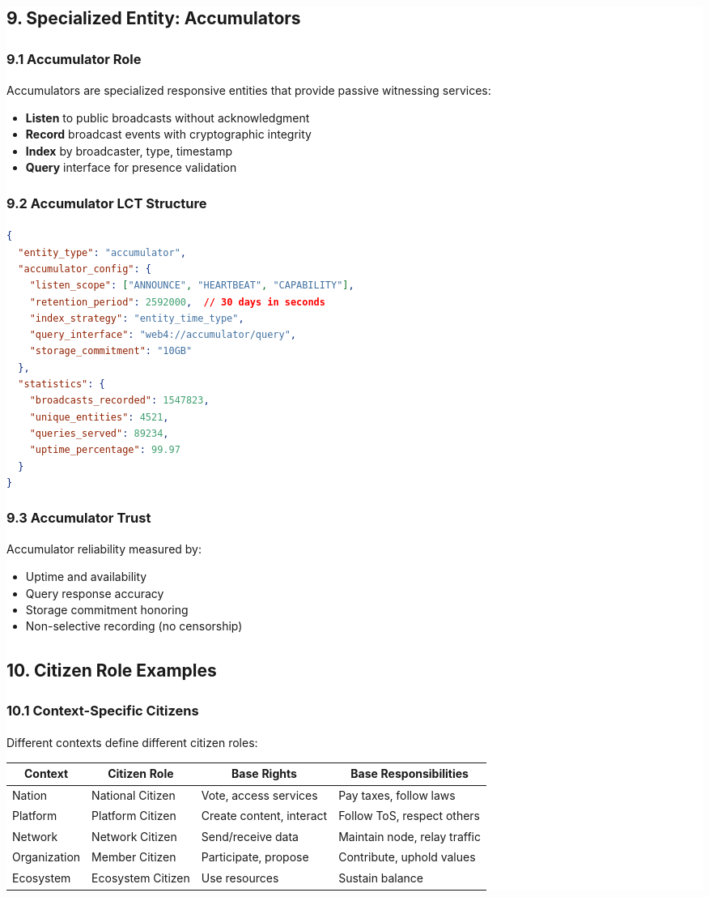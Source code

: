 ## 9. Specialized Entity: Accumulators

### 9.1 Accumulator Role
Accumulators are specialized responsive entities that provide passive witnessing services:

- **Listen** to public broadcasts without acknowledgment
- **Record** broadcast events with cryptographic integrity
- **Index** by broadcaster, type, timestamp
- **Query** interface for presence validation

### 9.2 Accumulator LCT Structure
```json
{
  "entity_type": "accumulator",
  "accumulator_config": {
    "listen_scope": ["ANNOUNCE", "HEARTBEAT", "CAPABILITY"],
    "retention_period": 2592000,  // 30 days in seconds
    "index_strategy": "entity_time_type",
    "query_interface": "web4://accumulator/query",
    "storage_commitment": "10GB"
  },
  "statistics": {
    "broadcasts_recorded": 1547823,
    "unique_entities": 4521,
    "queries_served": 89234,
    "uptime_percentage": 99.97
  }
}
```

### 9.3 Accumulator Trust
Accumulator reliability measured by:
- Uptime and availability
- Query response accuracy
- Storage commitment honoring
- Non-selective recording (no censorship)

## 10. Citizen Role Examples

### 10.1 Context-Specific Citizens

Different contexts define different citizen roles:

| Context | Citizen Role | Base Rights | Base Responsibilities |
|---------|--------------|-------------|----------------------|
| Nation | National Citizen | Vote, access services | Pay taxes, follow laws |
| Platform | Platform Citizen | Create content, interact | Follow ToS, respect others |
| Network | Network Citizen | Send/receive data | Maintain node, relay traffic |
| Organization | Member Citizen | Participate, propose | Contribute, uphold values |
| Ecosystem | Ecosystem Citizen | Use resources | Sustain balance |
